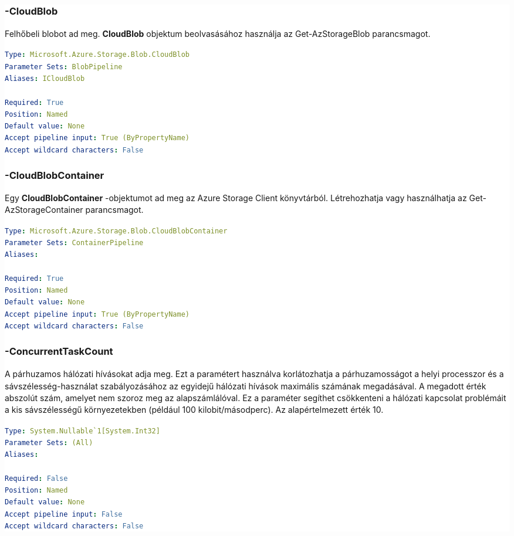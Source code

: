 ### -CloudBlob
Felhőbeli blobot ad meg.
**CloudBlob** objektum beolvasásához használja az Get-AzStorageBlob parancsmagot.

```yaml
Type: Microsoft.Azure.Storage.Blob.CloudBlob
Parameter Sets: BlobPipeline
Aliases: ICloudBlob

Required: True
Position: Named
Default value: None
Accept pipeline input: True (ByPropertyName)
Accept wildcard characters: False
```

### -CloudBlobContainer
Egy **CloudBlobContainer** -objektumot ad meg az Azure Storage Client könyvtárból.
Létrehozhatja vagy használhatja az Get-AzStorageContainer parancsmagot.

```yaml
Type: Microsoft.Azure.Storage.Blob.CloudBlobContainer
Parameter Sets: ContainerPipeline
Aliases:

Required: True
Position: Named
Default value: None
Accept pipeline input: True (ByPropertyName)
Accept wildcard characters: False
```

### -ConcurrentTaskCount
A párhuzamos hálózati hívásokat adja meg.
Ezt a paramétert használva korlátozhatja a párhuzamosságot a helyi processzor és a sávszélesség-használat szabályozásához az egyidejű hálózati hívások maximális számának megadásával.
A megadott érték abszolút szám, amelyet nem szoroz meg az alapszámlálóval.
Ez a paraméter segíthet csökkenteni a hálózati kapcsolat problémáit a kis sávszélességű környezetekben (például 100 kilobit/másodperc).
Az alapértelmezett érték 10.

```yaml
Type: System.Nullable`1[System.Int32]
Parameter Sets: (All)
Aliases:

Required: False
Position: Named
Default value: None
Accept pipeline input: False
Accept wildcard characters: False
```

